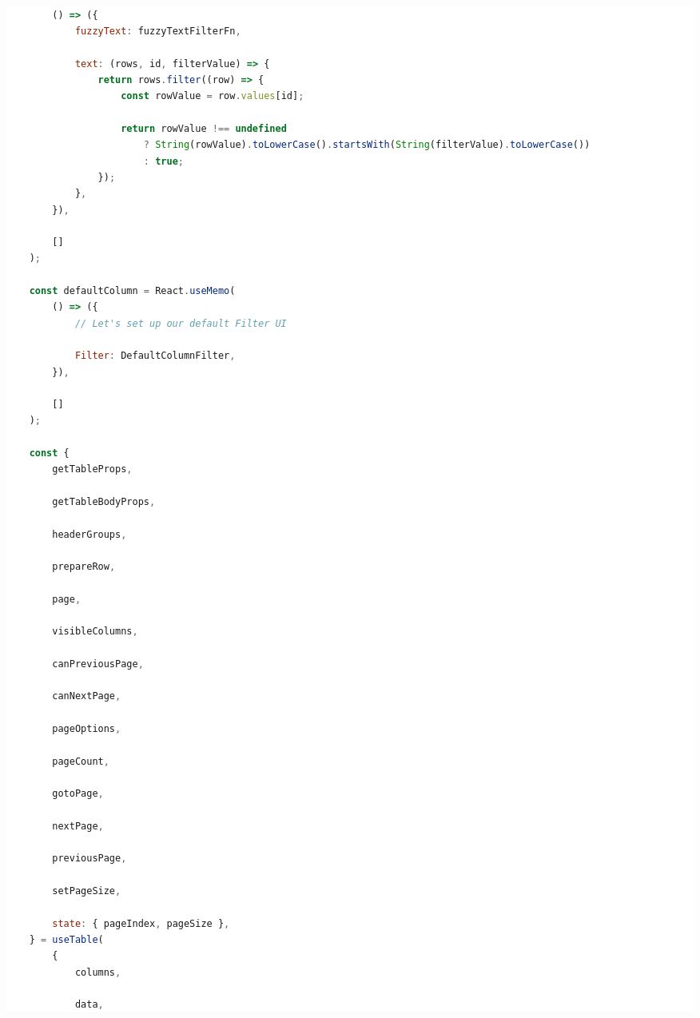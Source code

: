 ```javascript
		() => ({
			fuzzyText: fuzzyTextFilterFn,

			text: (rows, id, filterValue) => {
				return rows.filter((row) => {
					const rowValue = row.values[id];

					return rowValue !== undefined
						? String(rowValue).toLowerCase().startsWith(String(filterValue).toLowerCase())
						: true;
				});
			},
		}),

		[]
	);

	const defaultColumn = React.useMemo(
		() => ({
			// Let's set up our default Filter UI

			Filter: DefaultColumnFilter,
		}),

		[]
	);

	const {
		getTableProps,

		getTableBodyProps,

		headerGroups,

		prepareRow,

		page,

		visibleColumns,

		canPreviousPage,

		canNextPage,

		pageOptions,

		pageCount,

		gotoPage,

		nextPage,

		previousPage,

		setPageSize,

		state: { pageIndex, pageSize },
	} = useTable(
		{
			columns,

			data,
```